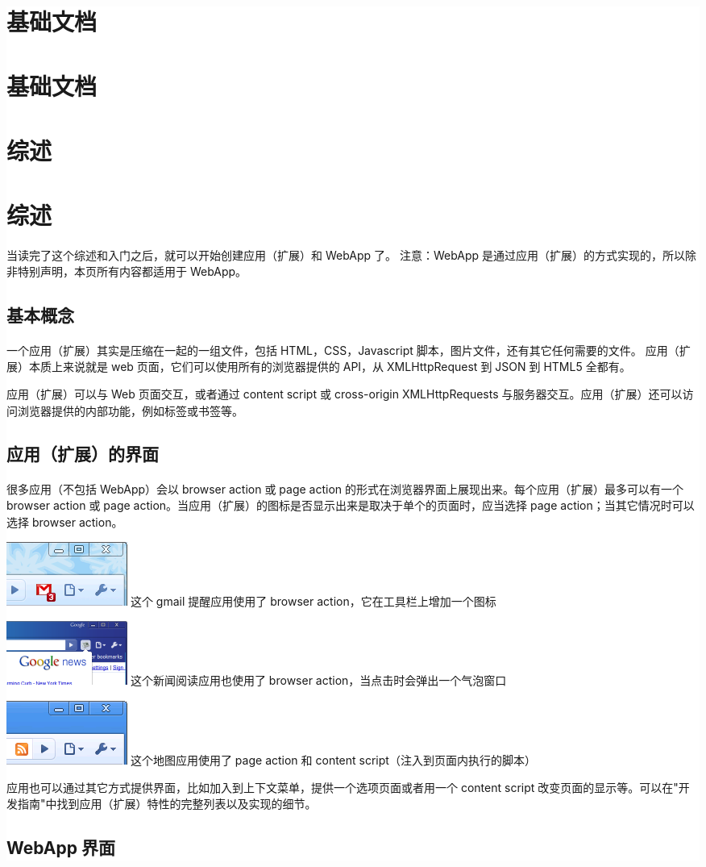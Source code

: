 # 基础文档

# 基础文档

# 综述

# 综述

当读完了这个综述和入门之后，就可以开始创建应用（扩展）和 WebApp 了。 注意：WebApp 是通过应用（扩展）的方式实现的，所以除非特别声明，本页所有内容都适用于 WebApp。

## 基本概念

一个应用（扩展）其实是压缩在一起的一组文件，包括 HTML，CSS，Javascript 脚本，图片文件，还有其它任何需要的文件。 应用（扩展）本质上来说就是 web 页面，它们可以使用所有的浏览器提供的 API，从 XMLHttpRequest 到 JSON 到 HTML5 全都有。

应用（扩展）可以与 Web 页面交互，或者通过 content script 或 cross-origin XMLHttpRequests 与服务器交互。应用（扩展）还可以访问浏览器提供的内部功能，例如标签或书签等。

## 应用（扩展）的界面

很多应用（不包括 WebApp）会以 browser action 或 page action 的形式在浏览器界面上展现出来。每个应用（扩展）最多可以有一个 browser action 或 page action。当应用（扩展）的图标是否显示出来是取决于单个的页面时，应当选择 page action；当其它情况时可以选择 browser action。

![](img/gmail.png) 这个 gmail 提醒应用使用了 browser action，它在工具栏上增加一个图标

![](img/news.png) 这个新闻阅读应用也使用了 browser action，当点击时会弹出一个气泡窗口

![](img/rss.png) 这个地图应用使用了 page action 和 content script（注入到页面内执行的脚本）

应用也可以通过其它方式提供界面，比如加入到上下文菜单，提供一个选项页面或者用一个 content script 改变页面的显示等。可以在"开发指南"中找到应用（扩展）特性的完整列表以及实现的细节。

## WebApp 界面
